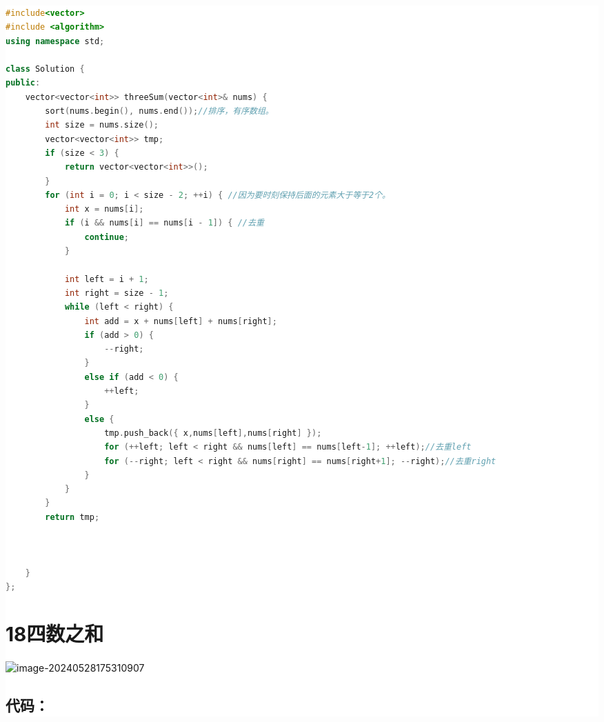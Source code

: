 ```c++
#include<vector>
#include <algorithm>
using namespace std;

class Solution {
public:
    vector<vector<int>> threeSum(vector<int>& nums) {
        sort(nums.begin(), nums.end());//排序，有序数组。
        int size = nums.size();
        vector<vector<int>> tmp;
        if (size < 3) {
            return vector<vector<int>>();
        }
        for (int i = 0; i < size - 2; ++i) { //因为要时刻保持后面的元素大于等于2个。
            int x = nums[i];
            if (i && nums[i] == nums[i - 1]) { //去重
                continue;
            }

            int left = i + 1;
            int right = size - 1;
            while (left < right) {
                int add = x + nums[left] + nums[right];
                if (add > 0) {
                    --right;
                }
                else if (add < 0) {
                    ++left;
                }
                else {
                    tmp.push_back({ x,nums[left],nums[right] });
                    for (++left; left < right && nums[left] == nums[left-1]; ++left);//去重left
                    for (--right; left < right && nums[right] == nums[right+1]; --right);//去重right
                }
            }
        }
        return tmp;
            
        
    
    }
};
```



# 18四数之和

![image-20240528175310907](https://my-figures.oss-cn-beijing.aliyuncs.com/Figures/image-20240528175310907.png)

## 代码：

